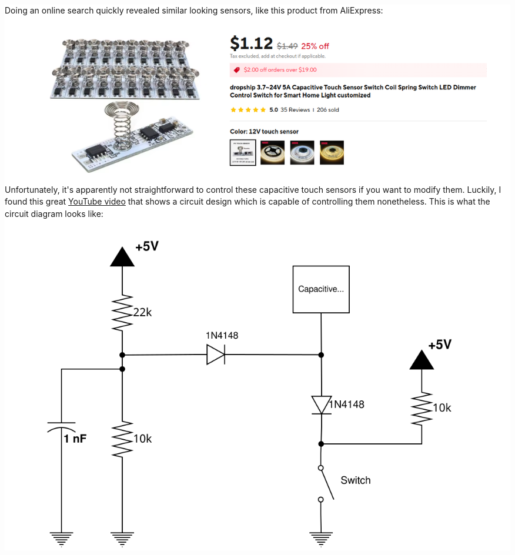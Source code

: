 Doing an online search quickly revealed similar looking sensors, like this product from AliExpress:

<figure>
<img class="center" style="width:100%;" src="/assets/images/dehumidifier/capacitive_sensor_AliExpress.webp">
</figure>

Unfortunately, it's apparently not straightforward to control these capacitive touch sensors if you want to modify them. Luckily, I found this great [YouTube video](https://www.youtube.com/watch?v=lCHeQKXGfXw) that shows a circuit design which is capable of controlling them nonetheless. This is what the circuit diagram looks like:

<figure>
<img class="center" style="width:100%;" src="/assets/images/dehumidifier/circuit_diagram_leos_bag_of_tricks.svg">
</figure>
